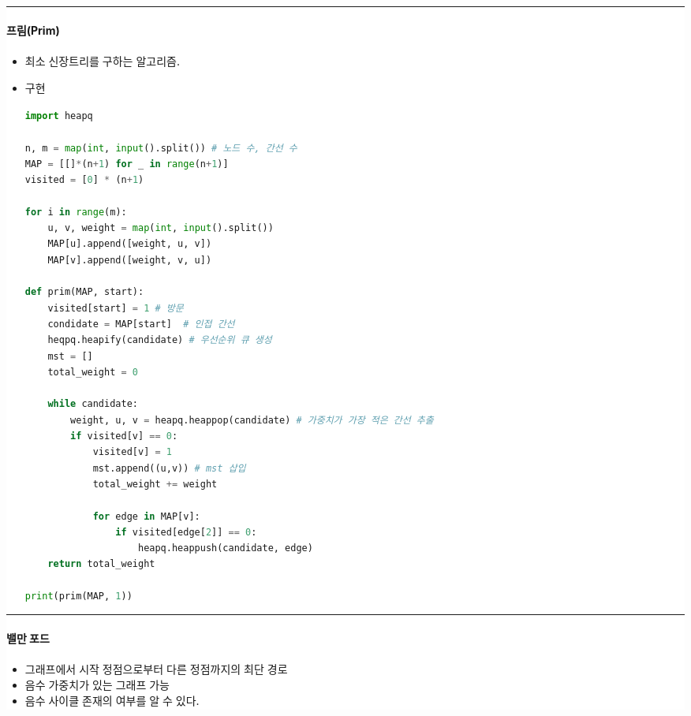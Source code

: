 


----

#### 프림(Prim)

- 최소 신장트리를 구하는 알고리즘.

- 구현

  ```python
  import heapq
  
  n, m = map(int, input().split()) # 노드 수, 간선 수
  MAP = [[]*(n+1) for _ in range(n+1)]
  visited = [0] * (n+1)
  
  for i in range(m):
      u, v, weight = map(int, input().split())
      MAP[u].append([weight, u, v])
      MAP[v].append([weight, v, u])
      
  def prim(MAP, start):
      visited[start] = 1 # 방문
      condidate = MAP[start]  # 인접 간선
      heqpq.heapify(candidate) # 우선순위 큐 생성
      mst = []
      total_weight = 0
      
      while candidate:
          weight, u, v = heapq.heappop(candidate) # 가중치가 가장 적은 간선 추출
          if visited[v] == 0:
              visited[v] = 1
              mst.append((u,v)) # mst 삽입
              total_weight += weight
              
              for edge in MAP[v]:
                  if visited[edge[2]] == 0:
                      heapq.heappush(candidate, edge)
      return total_weight
  
  print(prim(MAP, 1))
  ```

  





----

#### 밸만 포드

- 그래프에서 시작 정점으로부터 다른 정점까지의 최단 경로
- 음수 가중치가 있는 그래프 가능
- 음수 사이클 존재의 여부를 알 수 있다.
